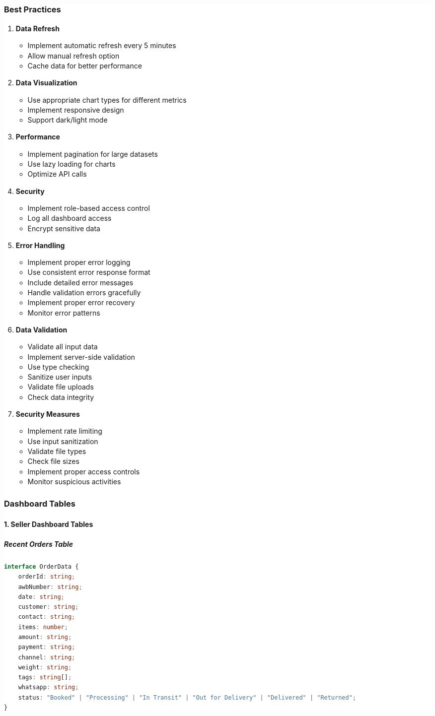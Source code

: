 ### Best Practices
1. **Data Refresh**
   - Implement automatic refresh every 5 minutes
   - Allow manual refresh option
   - Cache data for better performance

2. **Data Visualization**
   - Use appropriate chart types for different metrics
   - Implement responsive design
   - Support dark/light mode

3. **Performance**
   - Implement pagination for large datasets
   - Use lazy loading for charts
   - Optimize API calls

4. **Security**
   - Implement role-based access control
   - Log all dashboard access
   - Encrypt sensitive data

5. **Error Handling**
   - Implement proper error logging
   - Use consistent error response format
   - Include detailed error messages
   - Handle validation errors gracefully
   - Implement proper error recovery
   - Monitor error patterns

6. **Data Validation**
   - Validate all input data
   - Implement server-side validation
   - Use type checking
   - Sanitize user inputs
   - Validate file uploads
   - Check data integrity

7. **Security Measures**
   - Implement rate limiting
   - Use input sanitization
   - Validate file types
   - Check file sizes
   - Implement proper access controls
   - Monitor suspicious activities

### Dashboard Tables

#### 1. Seller Dashboard Tables

##### Recent Orders Table
```typescript
interface OrderData {
    orderId: string;
    awbNumber: string;
    date: string;
    customer: string;
    contact: string;
    items: number;
    amount: string;
    payment: string;
    channel: string;
    weight: string;
    tags: string[];
    whatsapp: string;
    status: "Booked" | "Processing" | "In Transit" | "Out for Delivery" | "Delivered" | "Returned";
}
```